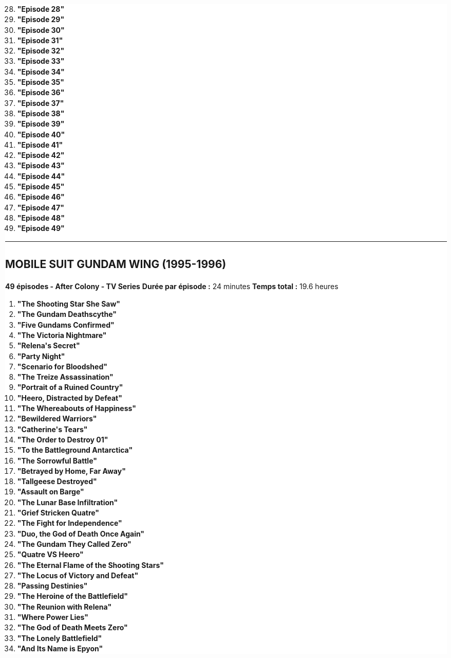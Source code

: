 28. **"Episode 28"**
29. **"Episode 29"**
30. **"Episode 30"**
31. **"Episode 31"**
32. **"Episode 32"**
33. **"Episode 33"**
34. **"Episode 34"**
35. **"Episode 35"**
36. **"Episode 36"**
37. **"Episode 37"**
38. **"Episode 38"**
39. **"Episode 39"**
40. **"Episode 40"**
41. **"Episode 41"**
42. **"Episode 42"**
43. **"Episode 43"**
44. **"Episode 44"**
45. **"Episode 45"**
46. **"Episode 46"**
47. **"Episode 47"**
48. **"Episode 48"**
49. **"Episode 49"**

---

## MOBILE SUIT GUNDAM WING (1995-1996)
**49 épisodes - After Colony - TV Series**
**Durée par épisode :** 24 minutes
**Temps total :** 19.6 heures

01. **"The Shooting Star She Saw"**
02. **"The Gundam Deathscythe"**
03. **"Five Gundams Confirmed"**
04. **"The Victoria Nightmare"**
05. **"Relena's Secret"**
06. **"Party Night"**
07. **"Scenario for Bloodshed"**
08. **"The Treize Assassination"**
09. **"Portrait of a Ruined Country"**
10. **"Heero, Distracted by Defeat"**
11. **"The Whereabouts of Happiness"**
12. **"Bewildered Warriors"**
13. **"Catherine's Tears"**
14. **"The Order to Destroy 01"**
15. **"To the Battleground Antarctica"**
16. **"The Sorrowful Battle"**
17. **"Betrayed by Home, Far Away"**
18. **"Tallgeese Destroyed"**
19. **"Assault on Barge"**
20. **"The Lunar Base Infiltration"**
21. **"Grief Stricken Quatre"**
22. **"The Fight for Independence"**
23. **"Duo, the God of Death Once Again"**
24. **"The Gundam They Called Zero"**
25. **"Quatre VS Heero"**
26. **"The Eternal Flame of the Shooting Stars"**
27. **"The Locus of Victory and Defeat"**
28. **"Passing Destinies"**
29. **"The Heroine of the Battlefield"**
30. **"The Reunion with Relena"**
31. **"Where Power Lies"**
32. **"The God of Death Meets Zero"**
33. **"The Lonely Battlefield"**
34. **"And Its Name is Epyon"**